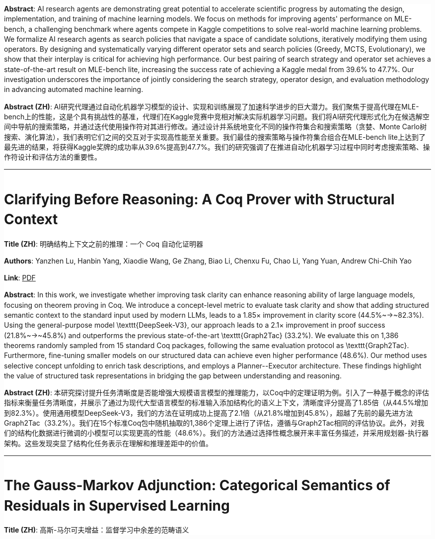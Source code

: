 **Abstract**: AI research agents are demonstrating great potential to accelerate scientific progress by automating the design, implementation, and training of machine learning models. We focus on methods for improving agents' performance on MLE-bench, a challenging benchmark where agents compete in Kaggle competitions to solve real-world machine learning problems. We formalize AI research agents as search policies that navigate a space of candidate solutions, iteratively modifying them using operators. By designing and systematically varying different operator sets and search policies (Greedy, MCTS, Evolutionary), we show that their interplay is critical for achieving high performance. Our best pairing of search strategy and operator set achieves a state-of-the-art result on MLE-bench lite, increasing the success rate of achieving a Kaggle medal from 39.6% to 47.7%. Our investigation underscores the importance of jointly considering the search strategy, operator design, and evaluation methodology in advancing automated machine learning. 

**Abstract (ZH)**: AI研究代理通过自动化机器学习模型的设计、实现和训练展现了加速科学进步的巨大潜力。我们聚焦于提高代理在MLE-bench上的性能，这是个具有挑战性的基准，代理们在Kaggle竞赛中竞相对解决实际机器学习问题。我们将AI研究代理形式化为在候选解空间中导航的搜索策略，并通过迭代使用操作符对其进行修改。通过设计并系统地变化不同的操作符集合和搜索策略（贪婪、Monte Carlo树搜索、演化算法），我们表明它们之间的交互对于实现高性能至关重要。我们最佳的搜索策略与操作符集合组合在MLE-bench lite上达到了最先进的结果，将获得Kaggle奖牌的成功率从39.6%提高到47.7%。我们的研究强调了在推进自动化机器学习过程中同时考虑搜索策略、操作符设计和评估方法的重要性。 

---
# Clarifying Before Reasoning: A Coq Prover with Structural Context 

**Title (ZH)**: 明确结构上下文之前的推理：一个 Coq 自动化证明器 

**Authors**: Yanzhen Lu, Hanbin Yang, Xiaodie Wang, Ge Zhang, Biao Li, Chenxu Fu, Chao Li, Yang Yuan, Andrew Chi-Chih Yao  

**Link**: [PDF](https://arxiv.org/pdf/2507.02541)  

**Abstract**: In this work, we investigate whether improving task clarity can enhance reasoning ability of large language models, focusing on theorem proving in Coq. We introduce a concept-level metric to evaluate task clarity and show that adding structured semantic context to the standard input used by modern LLMs, leads to a 1.85$\times$ improvement in clarity score (44.5\%~$\rightarrow$~82.3\%). Using the general-purpose model \texttt{DeepSeek-V3}, our approach leads to a 2.1$\times$ improvement in proof success (21.8\%~$\rightarrow$~45.8\%) and outperforms the previous state-of-the-art \texttt{Graph2Tac} (33.2\%). We evaluate this on 1,386 theorems randomly sampled from 15 standard Coq packages, following the same evaluation protocol as \texttt{Graph2Tac}. Furthermore, fine-tuning smaller models on our structured data can achieve even higher performance (48.6\%). Our method uses selective concept unfolding to enrich task descriptions, and employs a Planner--Executor architecture. These findings highlight the value of structured task representations in bridging the gap between understanding and reasoning. 

**Abstract (ZH)**: 本研究探讨提升任务清晰度是否能增强大规模语言模型的推理能力，以Coq中的定理证明为例。引入了一种基于概念的评估指标来衡量任务清晰度，并展示了通过为现代大型语言模型的标准输入添加结构化的语义上下文，清晰度评分提高了1.85倍（从44.5%增加到82.3%）。使用通用模型DeepSeek-V3，我们的方法在证明成功上提高了2.1倍（从21.8%增加到45.8%），超越了先前的最先进方法Graph2Tac（33.2%）。我们在15个标准Coq包中随机抽取的1,386个定理上进行了评估，遵循与Graph2Tac相同的评估协议。此外，对我们的结构化数据进行微调的小模型可以实现更高的性能（48.6%）。我们的方法通过选择性概念展开来丰富任务描述，并采用规划器-执行器架构。这些发现突显了结构化任务表示在理解和推理差距中的价值。 

---
# The Gauss-Markov Adjunction: Categorical Semantics of Residuals in Supervised Learning 

**Title (ZH)**: 高斯-马尔可夫增益：监督学习中余差的范畴语义 
